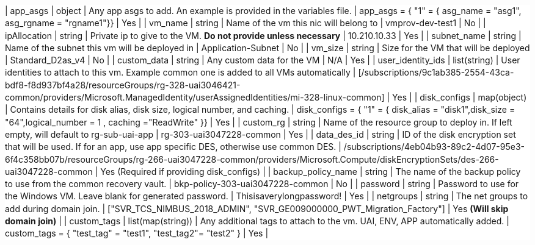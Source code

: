 | app_asgs                  | object            | Any app asgs to add. An example is provided in the variables file.                                                                               | app_asgs = { "1" = { asg_name = "asg1", asg_rgname = "rgname1"}}                                                                                                             | Yes                                              |
| vm_name                   | string            | Name of the vm this nic will belong to                                                                                                           | vmprov-dev-test1                                                                                                                                                             | No                                               |
| ipAllocation              | string            | Private ip to give to the VM. <b>Do not provide unless necessary</b>                                                                             | 10.210.10.33                                                                                                                                                                 | Yes                                              |
| subnet_name               | string            | Name of the subnet this vm will be deployed in                                                                                                   | Application-Subnet                                                                                                                                                           | No                                               |
| vm_size                   | string            | Size for the VM that will be deployed                                                                                                            | Standard_D2as_v4                                                                                                                                                             | No                                               |
| custom_data               | string            | Any custom data for the VM                                                                                                                       | N/A                                                                                                                                                                          | Yes                                              |
| user_identity_ids         | list(string)      | User identities to attach to this vm. Example common one is added to all VMs automatically                                                       | [/subscriptions/9c1ab385-2554-43ca-bdf8-f8d937bf4a28/resourceGroups/rg-328-uai3046421-common/providers/Microsoft.ManagedIdentity/userAssignedIdentities/mi-328-linux-common] | Yes                                              |
| disk_configs              | map(object)       | Contains details for disk alias, disk size, logical number, and caching.                                                                         | disk_configs = { "1" = { disk_alias = "disk1",disk_size = "64",logical_number = 1 , caching ="ReadWrite" }}                                                                  | Yes                                              |
| custom_rg                 | string            | Name of the resource group to deploy in. If left empty, will default to rg-sub-uai-app                                                           | rg-303-uai3047228-common                                                                                                                                                     | Yes                                              |
| data_des_id               | string            | ID of the disk encryption set that will be used. If for an app, use app specific DES, otherwise use common DES.                                  | /subscriptions/4eb04b93-89c2-4d07-95e3-6f4c358bb07b/resourceGroups/rg-266-uai3047228-common/providers/Microsoft.Compute/diskEncryptionSets/des-266-uai3047228-common         | Yes (Required if providing disk_configs)         |
| backup_policy_name        | string            | The name of the backup policy to use from the common recovery vault.                                                                             | bkp-policy-303-uai3047228-common                                                                                                                                             | No                                               |
| password                  | string            | Password to use for the Windows VM. Leave blank for generated password.                                                                          | Thisisaverylongpassword!                                                                                                                                                     | Yes                                              |
| netgroups                 | string            | The net groups to add during domain join.                                                                                                        | ["SVR_TCS_NIMBUS_2018_ADMIN", "SVR_GE009000000_PWT_Migration_Factory"]                                                                                                       | Yes <b>(Will skip domain join)</b>               |
| custom_tags               | list(map(string)) | Any additional tags to attach to the vm. UAI, ENV, APP automatically added.                                                                      | custom_tags = { "test_tag" = "test1", "test_tag2"= "test2" }                                                                                                                 | Yes                                              |